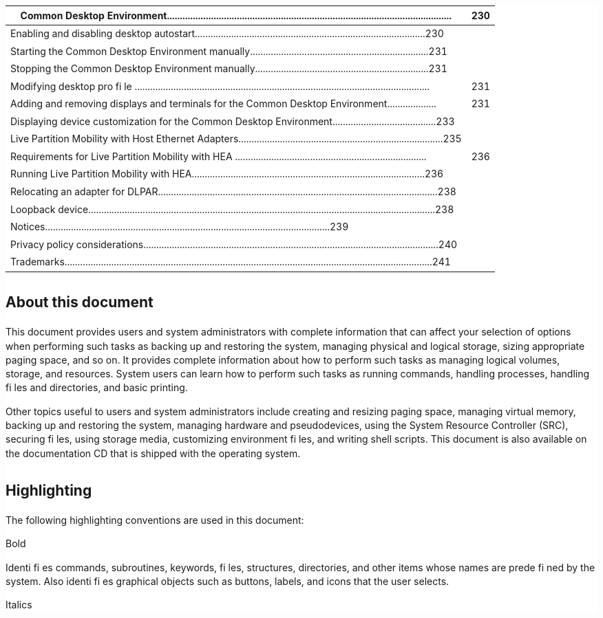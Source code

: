 | Common Desktop Environment..............................................................................................................                    | 230   |
|-------------------------------------------------------------------------------------------------------------------------------------------------------------|-------|
| Enabling and disabling desktop autostart.........................................................................................230                        |       |
| Starting the Common Desktop Environment manually.....................................................................231                                    |       |
| Stopping the Common Desktop Environment manually...................................................................231                                      |       |
| Modifying desktop pro fi le ..................................................................................................................              | 231   |
| Adding and removing displays and terminals for the Common Desktop Environment...................                                                            | 231   |
| Displaying device customization for the Common Desktop Environment........................................233                                               |       |
| Live Partition Mobility with Host Ethernet Adapters...............................................................................235                       |       |
| Requirements for Live Partition Mobility with HEA ..........................................................................                                | 236   |
| Running Live Partition Mobility with HEA..........................................................................................236                       |       |
| Relocating an adapter for DLPAR............................................................................................................238              |       |
| Loopback device......................................................................................................................................238    |       |
| Notices..............................................................................................................239                                    |       |
| Privacy policy considerations..................................................................................................................240          |       |
| Trademarks..............................................................................................................................................241 |       |

## About this document

This document provides users and system administrators with complete information that can affect your selection of options when performing such tasks as backing up and restoring the system, managing physical and logical storage, sizing appropriate paging space, and so on. It provides complete information about how to perform such tasks as managing logical volumes, storage, and resources. System users can learn how to perform such tasks as running commands, handling processes, handling fi les and directories, and basic printing.

Other topics useful to users and system administrators include creating and resizing paging space, managing virtual memory, backing up and restoring the system, managing hardware and pseudodevices, using the System Resource Controller (SRC), securing fi les, using storage media, customizing environment fi les, and writing shell scripts. This document is also available on the documentation CD that is shipped with the operating system.

## Highlighting

The following highlighting conventions are used in this document:

Bold

Identi fi es commands, subroutines, keywords, fi les, structures, directories, and other items whose names are prede fi ned by the system. Also identi fi es graphical objects such as buttons, labels, and icons that the user selects.

Italics
